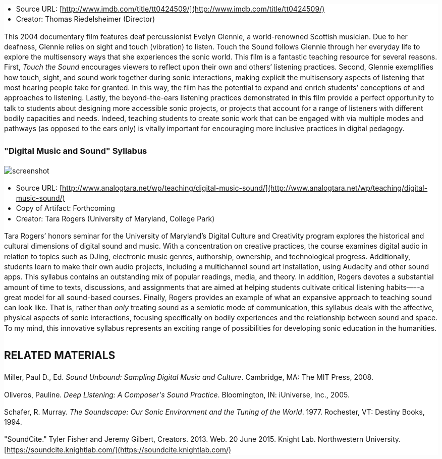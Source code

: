 * Source URL: [http://www.imdb.com/title/tt0424509/](http://www.imdb.com/title/tt0424509/)
* Creator: Thomas Riedelsheimer (Director)

This 2004 documentary film features deaf percussionist Evelyn Glennie, a world-renowned Scottish musician. Due to her deafness, Glennie relies on sight and touch (vibration) to listen. Touch the Sound follows Glennie through her everyday life to explore the multisensory ways that she experiences the sonic world. This film is a fantastic teaching resource for several reasons. First, *Touch the Sound* encourages viewers to reflect upon their own and others’ listening practices. Second, Glennie exemplifies how touch, sight, and sound work together during sonic interactions, making explicit the multisensory aspects of listening that most hearing people take for granted. In this way, the film has the potential to expand and enrich students’ conceptions of and approaches to listening. Lastly, the beyond-the-ears listening practices demonstrated in this film provide a perfect opportunity to talk to students about designing more accessible sonic projects, or projects that account for a range of listeners with different bodily capacities and needs. Indeed, teaching students to create sonic work that can be engaged with via multiple modes and pathways (as opposed to the ears only) is vitally important for encouraging more inclusive practices in digital pedagogy. 

### "Digital Music and Sound" Syllabus
![screenshot](images/digitaMusicSound.png)

* Source URL: [http://www.analogtara.net/wp/teaching/digital-music-sound/](http://www.analogtara.net/wp/teaching/digital-music-sound/)
* Copy of Artifact: Forthcoming
* Creator: Tara Rogers (University of Maryland, College Park)

Tara Rogers’ honors seminar for the University of Maryland’s Digital Culture and Creativity program explores the historical and cultural dimensions of digital sound and music. With a concentration on creative practices, the course examines digital audio in relation to topics such as DJing, electronic music genres, authorship, ownership, and technological progress. Additionally, students learn to make their own audio projects, including a multichannel sound art installation, using Audacity and other sound apps. This syllabus contains an outstanding mix of popular readings, media, and theory. In addition, Rogers devotes a substantial amount of time to texts, discussions, and assignments that are aimed at helping students cultivate critical listening habits—--a great model for all sound-based courses. Finally, Rogers provides an example of what an expansive approach to teaching sound can look like. That is, rather than *only* treating sound as a semiotic mode of communication, this syllabus deals with the affective, physical aspects of sonic interactions, focusing specifically on bodily experiences and the relationship between sound and space. To my mind, this innovative syllabus represents an exciting range of possibilities for developing sonic education in the humanities.  

## RELATED MATERIALS

Miller, Paul D., Ed. *Sound Unbound: Sampling Digital Music and Culture*. Cambridge, MA: The MIT Press, 2008. 

Oliveros, Pauline. *Deep Listening: A Composer's Sound Practice*. Bloomington, IN: iUniverse, Inc., 2005.  

Schafer, R. Murray. *The Soundscape: Our Sonic Environment and the Tuning of the World*. 1977. Rochester, VT: Destiny Books, 1994.  

"SoundCite." Tyler Fisher and Jeremy Gilbert, Creators. 2013. Web. 20 June 2015. Knight Lab. Northwestern University. [https://soundcite.knightlab.com/](https://soundcite.knightlab.com/) 
